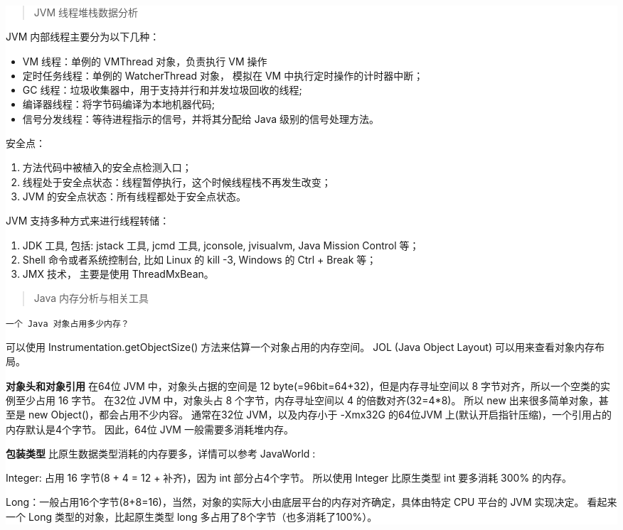 > JVM 线程堆栈数据分析

JVM 内部线程主要分为以下几种：

* VM 线程：单例的 VMThread 对象，负责执行 VM 操作
* 定时任务线程：单例的 WatcherThread 对象， 模拟在 VM 中执行定时操作的计时器中断；
* GC 线程：垃圾收集器中，用于支持并行和并发垃圾回收的线程;
* 编译器线程：将字节码编译为本地机器代码;
* 信号分发线程：等待进程指示的信号，并将其分配给 Java 级别的信号处理方法。

安全点：
1. 方法代码中被植入的安全点检测入口；
2. 线程处于安全点状态：线程暂停执行，这个时候线程栈不再发生改变；
3. JVM 的安全点状态：所有线程都处于安全点状态。

JVM 支持多种方式来进行线程转储：
1. JDK 工具, 包括: jstack 工具, jcmd 工具, jconsole, jvisualvm, Java Mission Control 等；
2. Shell 命令或者系统控制台, 比如 Linux 的 kill -3, Windows 的 Ctrl + Break 等；
3. JMX 技术， 主要是使用 ThreadMxBean。

> Java 内存分析与相关工具

`一个 Java 对象占用多少内存？`

可以使用 Instrumentation.getObjectSize() 方法来估算一个对象占用的内存空间。
JOL (Java Object Layout) 可以用来查看对象内存布局。

**对象头和对象引用**
在64位 JVM 中，对象头占据的空间是 12 byte(=96bit=64+32)，但是内存寻址空间以 8 字节对齐，所以一个空类的实例至少占用 16 字节。
在32位 JVM 中，对象头占 8 个字节，内存寻址空间以 4 的倍数对齐(32=4*8)。
所以 new 出来很多简单对象，甚至是 new Object()，都会占用不少内容。
通常在32位 JVM，以及内存小于 -Xmx32G 的64位JVM 上(默认开启指针压缩)，一个引用占的内存默认是4个字节。
因此，64位 JVM 一般需要多消耗堆内存。

**包装类型**
比原生数据类型消耗的内存要多，详情可以参考 JavaWorld :

Integer: 占用 16 字节(8 + 4 = 12 + 补齐)，因为 int 部分占4个字节。 所以使用 Integer 比原生类型 int 要多消耗 300% 的内存。

Long：一般占用16个字节(8+8=16)，当然，对象的实际大小由底层平台的内存对齐确定，具体由特定 CPU 平台的 JVM 实现决定。 看起来一个 Long 类型的对象，比起原生类型 long 多占用了8个字节（也多消耗了100%）。